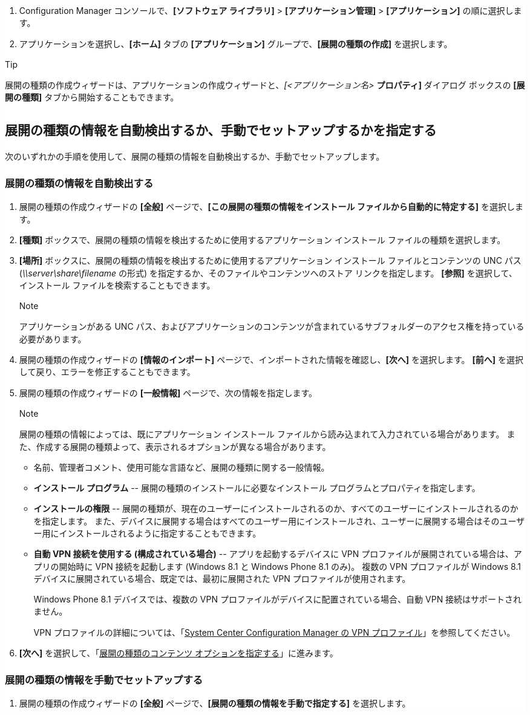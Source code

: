 1.  Configuration Manager コンソールで、**[ソフトウェア ライブラリ]** > **[アプリケーション管理]** > **[アプリケーション]** の順に選択します。  

3.  アプリケーションを選択し、**[ホーム]** タブの **[アプリケーション]** グループで、**[展開の種類の作成]** を選択します。  

> [!TIP]  
>  展開の種類の作成ウィザードは、アプリケーションの作成ウィザードと、*[<アプリケーション名\>* **プロパティ]** ダイアログ ボックスの **[展開の種類]** タブから開始することもできます。  

## <a name="specify-whether-you-want-to-automatically-detect-deployment-type-information-or-manually-set-up-the-information"></a>展開の種類の情報を自動検出するか、手動でセットアップするかを指定する  
 次のいずれかの手順を使用して、展開の種類の情報を自動検出するか、手動でセットアップします。  

### <a name="automatically-detect-deployment-type-information"></a>展開の種類の情報を自動検出する  

1.  展開の種類の作成ウィザードの **[全般]** ページで、**[この展開の種類の情報をインストール ファイルから自動的に特定する]** を選択します。  

2.  **[種類]** ボックスで、展開の種類の情報を検出するために使用するアプリケーション インストール ファイルの種類を選択します。  

3.  **[場所]** ボックスに、展開の種類の情報を検出するために使用するアプリケーション インストール ファイルとコンテンツの UNC パス (*\\\\server\\share\\filename* の形式) を指定するか、そのファイルやコンテンツへのストア リンクを指定します。 **[参照]** を選択して、インストール ファイルを検索することもできます。  

    > [!NOTE]  
    >  アプリケーションがある UNC パス、およびアプリケーションのコンテンツが含まれているサブフォルダーのアクセス権を持っている必要があります。  

4.  展開の種類の作成ウィザードの **[情報のインポート]** ページで、インポートされた情報を確認し、**[次へ]** を選択します。 **[前へ]** を選択して戻り、エラーを修正することもできます。  

5.  展開の種類の作成ウィザードの **[一般情報]** ページで、次の情報を指定します。  

    > [!NOTE]  
    >  展開の種類の情報によっては、既にアプリケーション インストール ファイルから読み込まれて入力されている場合があります。 また、作成する展開の種類よって、表示されるオプションが異なる場合があります。  

    -   名前、管理者コメント、使用可能な言語など、展開の種類に関する一般情報。  

    -   **インストール プログラム** -- 展開の種類のインストールに必要なインストール プログラムとプロパティを指定します。  

    -   **インストールの権限** -- 展開の種類が、現在のユーザーにインストールされるのか、すべてのユーザーにインストールされるのかを指定します。 また、デバイスに展開する場合はすべてのユーザー用にインストールされ、ユーザーに展開する場合はそのユーザー用にインストールされるように指定することもできます。  

    -   **自動 VPN 接続を使用する (構成されている場合)** -- アプリを起動するデバイスに VPN プロファイルが展開されている場合は、アプリの開始時に VPN 接続を起動します (Windows 8.1 と Windows Phone 8.1 のみ)。 複数の VPN プロファイルが Windows 8.1 デバイスに展開されている場合、既定では、最初に展開された VPN プロファイルが使用されます。  

         Windows Phone 8.1 デバイスでは、複数の VPN プロファイルがデバイスに配置されている場合、自動 VPN 接続はサポートされません。  

         VPN プロファイルの詳細については、「[System Center Configuration Manager の VPN プロファイル](../../protect/deploy-use/vpn-profiles.md)」を参照してください。  

6.  **[次へ]** を選択して、「[展開の種類のコンテンツ オプションを指定する](/sccm/apps/deploy-use/create-applications#specify-content-options-for-the-deployment-type)」に進みます。  

### <a name="manually-set-up-the-deployment-type-information"></a>展開の種類の情報を手動でセットアップする  

1.  展開の種類の作成ウィザードの **[全般]** ページで、**[展開の種類の情報を手動で指定する]** を選択します。  
